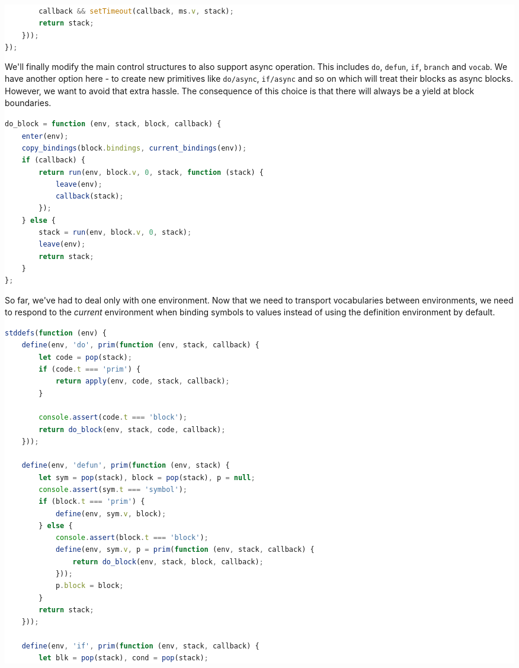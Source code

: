 ```js
        callback && setTimeout(callback, ms.v, stack);
        return stack;
    }));
});


```
We'll finally modify the main control structures to also support
async operation. This includes `do`, `defun`, `if`, `branch` and `vocab`.
We have another option here - to create new primitives like `do/async`,
`if/async` and so on which will treat their blocks as async blocks.
However, we want to avoid that extra hassle. The consequence of this
choice is that there will always be a yield at block boundaries.
```js
do_block = function (env, stack, block, callback) {
    enter(env);
    copy_bindings(block.bindings, current_bindings(env));
    if (callback) {
        return run(env, block.v, 0, stack, function (stack) {
            leave(env);
            callback(stack);
        });
    } else {
        stack = run(env, block.v, 0, stack);
        leave(env);
        return stack;
    }
};

```
So far, we've had to deal only with one environment.
Now that we need to transport vocabularies between environments,
we need to respond to the *current* environment when binding
symbols to values instead of using the definition environment
by default.
```js
stddefs(function (env) {
    define(env, 'do', prim(function (env, stack, callback) {
        let code = pop(stack);
        if (code.t === 'prim') {
            return apply(env, code, stack, callback);
        }
        
        console.assert(code.t === 'block');
        return do_block(env, stack, code, callback);
    }));

    define(env, 'defun', prim(function (env, stack) {
        let sym = pop(stack), block = pop(stack), p = null;
        console.assert(sym.t === 'symbol');
        if (block.t === 'prim') {
            define(env, sym.v, block);
        } else {
            console.assert(block.t === 'block');
            define(env, sym.v, p = prim(function (env, stack, callback) {
                return do_block(env, stack, block, callback);
            }));
            p.block = block;
        }
        return stack;
    }));

    define(env, 'if', prim(function (env, stack, callback) {
        let blk = pop(stack), cond = pop(stack);
```